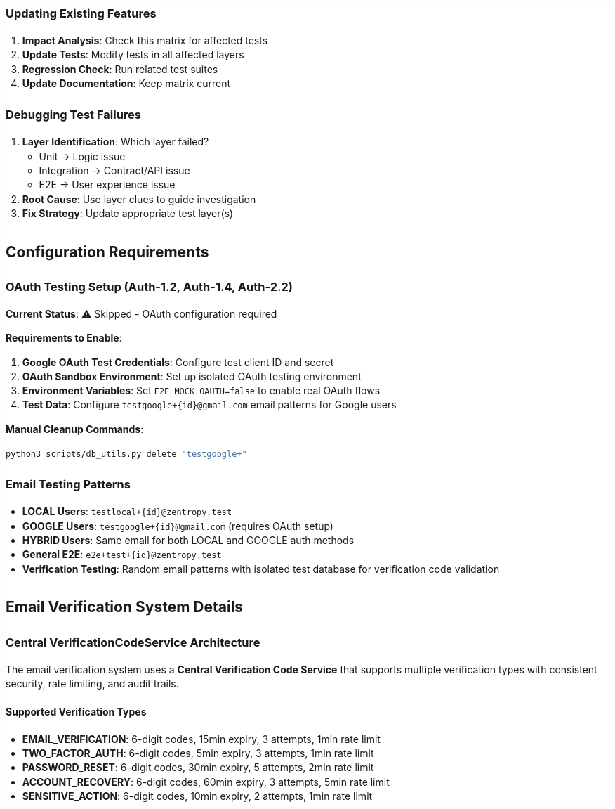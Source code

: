 ### Updating Existing Features
1. **Impact Analysis**: Check this matrix for affected tests
2. **Update Tests**: Modify tests in all affected layers
3. **Regression Check**: Run related test suites
4. **Update Documentation**: Keep matrix current

### Debugging Test Failures
1. **Layer Identification**: Which layer failed?
   - Unit → Logic issue
   - Integration → Contract/API issue
   - E2E → User experience issue
2. **Root Cause**: Use layer clues to guide investigation
3. **Fix Strategy**: Update appropriate test layer(s)

## Configuration Requirements

### OAuth Testing Setup (Auth-1.2, Auth-1.4, Auth-2.2)
**Current Status**: ⚠️ Skipped - OAuth configuration required

**Requirements to Enable**:
1. **Google OAuth Test Credentials**: Configure test client ID and secret
2. **OAuth Sandbox Environment**: Set up isolated OAuth testing environment  
3. **Environment Variables**: Set `E2E_MOCK_OAUTH=false` to enable real OAuth flows
4. **Test Data**: Configure `testgoogle+{id}@gmail.com` email patterns for Google users

**Manual Cleanup Commands**:
```bash
python3 scripts/db_utils.py delete "testgoogle+"
```

### Email Testing Patterns
- **LOCAL Users**: `testlocal+{id}@zentropy.test`
- **GOOGLE Users**: `testgoogle+{id}@gmail.com` (requires OAuth setup)
- **HYBRID Users**: Same email for both LOCAL and GOOGLE auth methods
- **General E2E**: `e2e+test+{id}@zentropy.test`
- **Verification Testing**: Random email patterns with isolated test database for verification code validation

## Email Verification System Details

### Central VerificationCodeService Architecture
The email verification system uses a **Central Verification Code Service** that supports multiple verification types with consistent security, rate limiting, and audit trails.

#### Supported Verification Types
- **EMAIL_VERIFICATION**: 6-digit codes, 15min expiry, 3 attempts, 1min rate limit
- **TWO_FACTOR_AUTH**: 6-digit codes, 5min expiry, 3 attempts, 1min rate limit  
- **PASSWORD_RESET**: 6-digit codes, 30min expiry, 5 attempts, 2min rate limit
- **ACCOUNT_RECOVERY**: 6-digit codes, 60min expiry, 3 attempts, 5min rate limit
- **SENSITIVE_ACTION**: 6-digit codes, 10min expiry, 2 attempts, 1min rate limit
